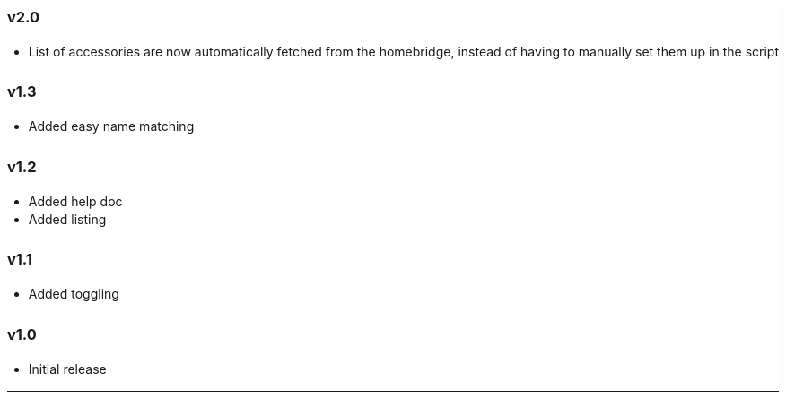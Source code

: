 ### v2.0
- List of accessories are now automatically fetched from the homebridge, instead of having to manually set them up in the script

### v1.3
- Added easy name matching

### v1.2
- Added help doc
- Added listing

### v1.1
- Added toggling

### v1.0
- Initial release

<hr/>
